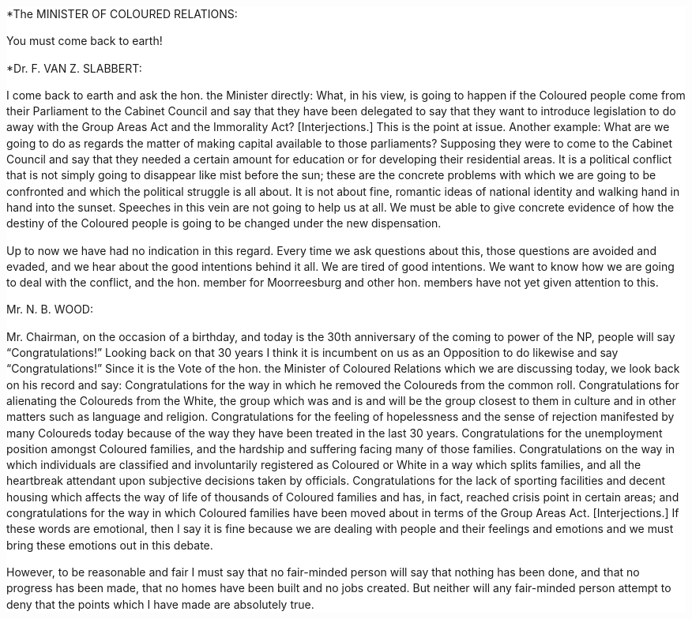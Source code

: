 <from>*The <person refersTo="hansard_za">MINISTER OF COLOURED RELATIONS</person>:</from>

<p>You must come back to earth!</p>

</speech>

<speech by="#slabbert">

<from>*Dr. <person refersTo="hansard_za">F. VAN Z. SLABBERT</person>:</from>

<p>I come back to earth and ask the hon. the Minister directly: What, in his view, is going to happen if the Coloured people come from their Parliament to the Cabinet Council and say that they have been delegated to say that they want to introduce legislation to do away with the Group Areas Act and the Immorality Act&#x003F; [Interjections.] This is the point at issue. Another example: What are we going to do as regards the matter of making capital available to those parliaments&#x003F; Supposing they were to come to the Cabinet Council and say that they needed a certain amount for education or for developing their residential areas. It is a political conflict that is not simply going to disappear like mist before the sun; these are the concrete problems with which we are going to be confronted and which the political struggle is all about. It is not about fine, romantic ideas of national identity and walking hand in hand into the sunset. Speeches in this vein are not going to help us at all. We must be able to give concrete evidence of how the destiny of the Coloured people is going to be changed under the new dispensation.</p>

<p>Up to now we have had no indication in this regard. Every time we ask questions about this, those questions are avoided and evaded, and we hear about the good intentions behind it all. We are tired of good intentions. We want to know how we are going to deal with the conflict, and the hon. member for Moorreesburg and other hon. members have not yet given attention to this.</p>

</speech>

<speech by="#wood">

<from>Mr. <person refersTo="hansard_za">N. B. WOOD</person>:</from>

<p>Mr. Chairman, on the occasion of a birthday, and today is the 30th anniversary of the coming to power of the NP, people will say &#x201C;Congratulations!&#x201D; Looking back on that 30 years I think it is incumbent on us as an Opposition to do likewise and say &#x201C;Congratulations!&#x201D; Since it is the Vote of the hon. the Minister of Coloured Relations which we are discussing today, we look back on his record and say: Congratulations for the way in which he removed the Coloureds from the common roll. Congratulations for alienating the Coloureds from the White, the group which was and is and will be the group closest to them in culture and in other matters such as language and religion. Congratulations for the feeling of hopelessness and the sense of rejection manifested by many Coloureds today because of the way they have been treated in the last 30 years. Congratulations for the unemployment position amongst Coloured families, and the hardship and suffering facing many of those families. Congratulations on the way in which individuals are classified and involuntarily registered as Coloured or White in a way which splits families, and all the heartbreak attendant upon subjective decisions taken by officials. Congratulations for the lack of sporting facilities and decent housing which affects the way of life of thousands of Coloured families and has, in fact, reached crisis point in certain areas; and congratulations for the way in which Coloured families have been moved about in terms of the Group Areas Act. [Interjections.] If these words are emotional, then I say it is fine because we are dealing with people and their feelings and emotions and we must bring these emotions out in this debate.</p>

<p>However, to be reasonable and fair I must say that no fair-minded person will say that nothing has been done, and that no progress has been made, that no homes have been built and no jobs created. But neither will any fair-minded person attempt to deny that the points which I have made are absolutely true.</p>
